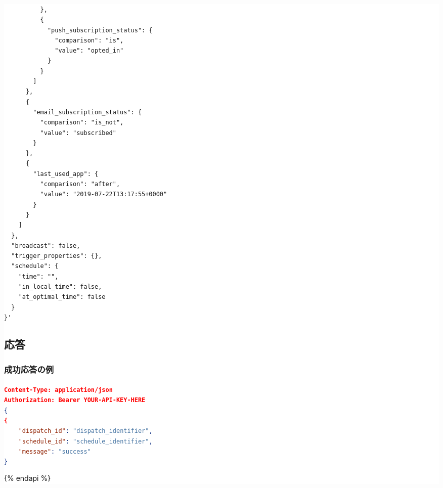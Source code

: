 ```
          },
          {
            "push_subscription_status": {
              "comparison": "is",
              "value": "opted_in"
            }
          }
        ]
      },
      {
        "email_subscription_status": {
          "comparison": "is_not",
          "value": "subscribed"
        }
      },
      {
        "last_used_app": {
          "comparison": "after",
          "value": "2019-07-22T13:17:55+0000"
        }
      }
    ]
  },
  "broadcast": false,
  "trigger_properties": {},
  "schedule": {
    "time": "",
    "in_local_time": false,
    "at_optimal_time": false
  }
}'
```

## 応答

### 成功応答の例

```json
Content-Type: application/json
Authorization: Bearer YOUR-API-KEY-HERE
{
{
    "dispatch_id": "dispatch_identifier",
    "schedule_id": "schedule_identifier",
    "message": "success"
}
```

{% endapi %}
